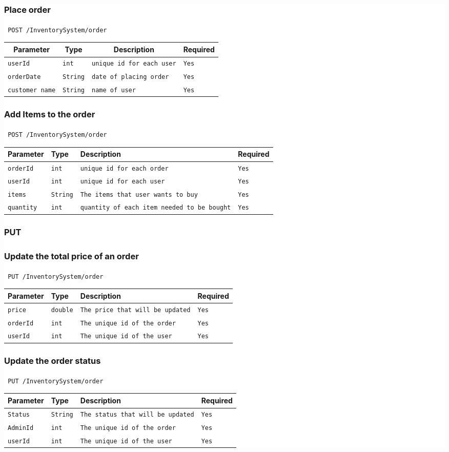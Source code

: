 ### Place order
```http
 POST /InventorySystem/order
```
|Parameter      | Type   |  Description              | Required |
|---------------| -------|---------------------------|----------|
|`userId`       |`int`   | `unique id for each user` |  `Yes`   |
|`orderDate`    |`String`| `date of placing order`   |  `Yes`   |
|`customer name`|`String`| `name of user`            |  `Yes`   |

### Add Items to the order
```http
 POST /InventorySystem/order
```
| Parameter | Type     | Description                                    | Required |
| :-------- | :------- | :----------------------------------------------|----------|
| `orderId` | `int`    | `unique id for each order`                     |  `Yes`   |
| `userId`  | `int`    | `unique id for each user`                      |  `Yes`   |
| `items   `| `String` | `The items that user wants to buy`             |  `Yes`   |
| `quantity`| `int`    | `quantity of each item needed to be bought`    |  `Yes`   |

### PUT

### Update the total price of an order
```http
 PUT /InventorySystem/order
```
|Parameter|  Type  |Description                      |Required|
|:--------|:-------|:--------------------------------|--------|
| `price` |`double`| `The price that will be updated`| `Yes`  |
|`orderId`|`int`   | `The unique id of the order`    | `Yes`  |
| `userId`|`int`   |  `The unique id of the user`    | `Yes`  |

### Update the order status
```http
 PUT /InventorySystem/order
```
|Parameter|  Type  |Description                      |Required|
|:--------|:-------|:--------------------------------|--------|
| `Status`|`String`|`The status that will be updated`| `Yes`  |
|`AdminId`|`int`   | `The unique id of the order`    | `Yes`  |
| `userId`|`int`   |  `The unique id of the user`    | `Yes`  |
